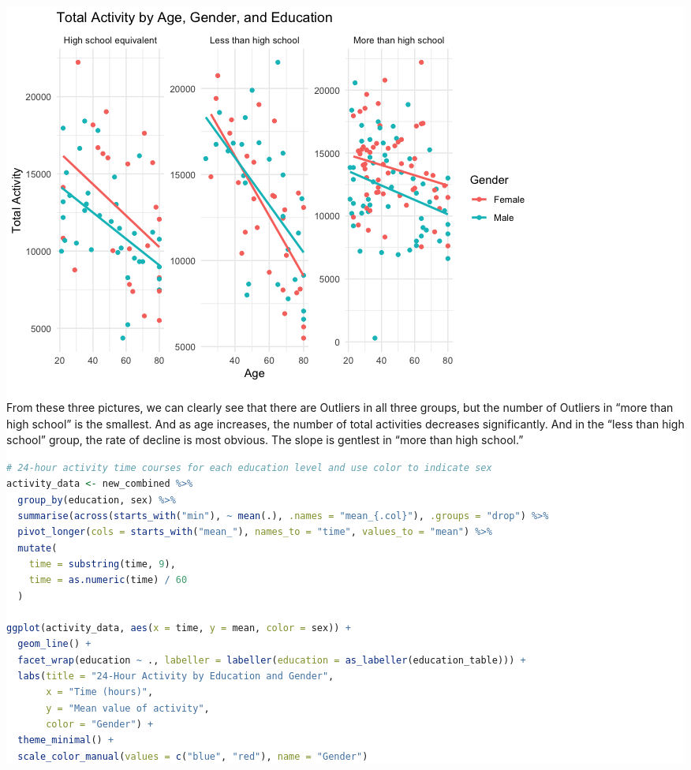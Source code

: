 ![](p8105_hw3_xh2636_files/figure-gfm/unnamed-chunk-18-1.png)

From these three pictures, we can clearly see that there are Outliers in
all three groups, but the number of Outliers in “more than high school”
is the smallest. And as age increases, the number of total activities
decreases significantly. And in the “less than high school” group, the
rate of decline is most obvious. The slope is gentlest in “more than
high school.”

``` r
# 24-hour activity time courses for each education level and use color to indicate sex
activity_data <- new_combined %>%
  group_by(education, sex) %>%
  summarise(across(starts_with("min"), ~ mean(.), .names = "mean_{.col}"), .groups = "drop") %>%
  pivot_longer(cols = starts_with("mean_"), names_to = "time", values_to = "mean") %>%
  mutate(
    time = substring(time, 9),
    time = as.numeric(time) / 60
  )

ggplot(activity_data, aes(x = time, y = mean, color = sex)) +
  geom_line() +
  facet_wrap(education ~ ., labeller = labeller(education = as_labeller(education_table))) +
  labs(title = "24-Hour Activity by Education and Gender",
       x = "Time (hours)",
       y = "Mean value of activity",
       color = "Gender") +
  theme_minimal() +
  scale_color_manual(values = c("blue", "red"), name = "Gender")
```
